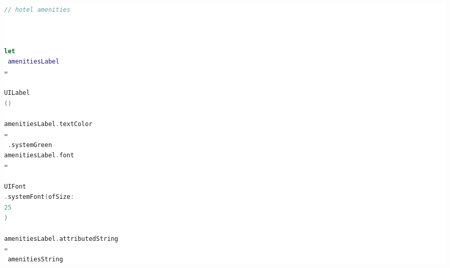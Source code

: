 ```swift
// hotel amenities



let
 amenitiesLabel 
=
 
UILabel
()

amenitiesLabel.textColor 
=
 .systemGreen
amenitiesLabel.font 
=
 
UIFont
.systemFont(ofSize: 
25
)

amenitiesLabel.attributedString 
=
 amenitiesString
```

